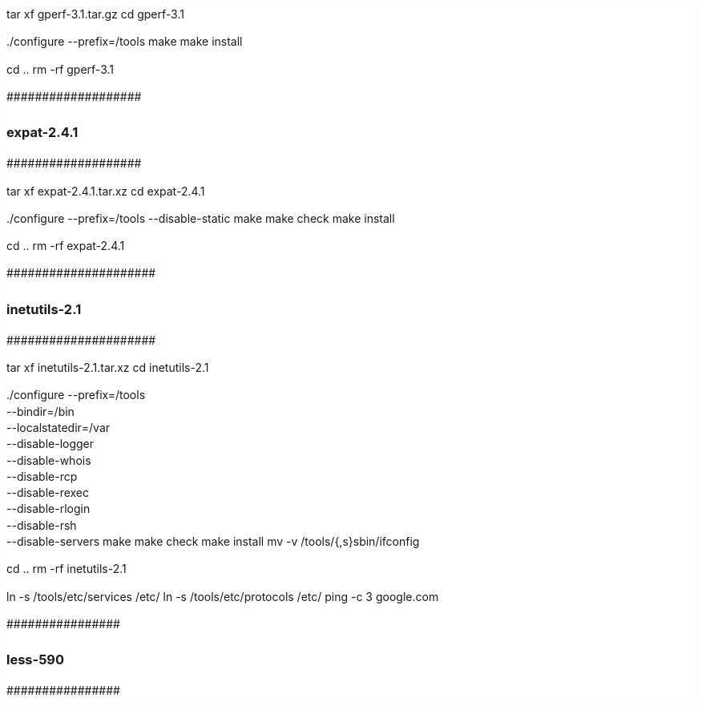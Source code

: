 tar xf gperf-3.1.tar.gz
cd gperf-3.1

./configure --prefix=/tools
make
make install

cd ..
rm -rf gperf-3.1

###################
### expat-2.4.1 ###
###################

tar xf expat-2.4.1.tar.xz
cd expat-2.4.1

./configure --prefix=/tools --disable-static
make
make check
make install

cd ..
rm -rf expat-2.4.1

#####################
### inetutils-2.1 ###
#####################

tar xf inetutils-2.1.tar.xz
cd inetutils-2.1

./configure --prefix=/tools            \
            --bindir=/bin              \
            --localstatedir=/var       \
            --disable-logger           \
            --disable-whois            \
            --disable-rcp              \
            --disable-rexec            \
            --disable-rlogin           \
            --disable-rsh              \
            --disable-servers
make
make check
make install
mv -v /tools/{,s}sbin/ifconfig

cd ..
rm -rf inetutils-2.1

ln -s /tools/etc/services /etc/
ln -s /tools/etc/protocols /etc/
ping -c 3 google.com

################
### less-590 ###
################
